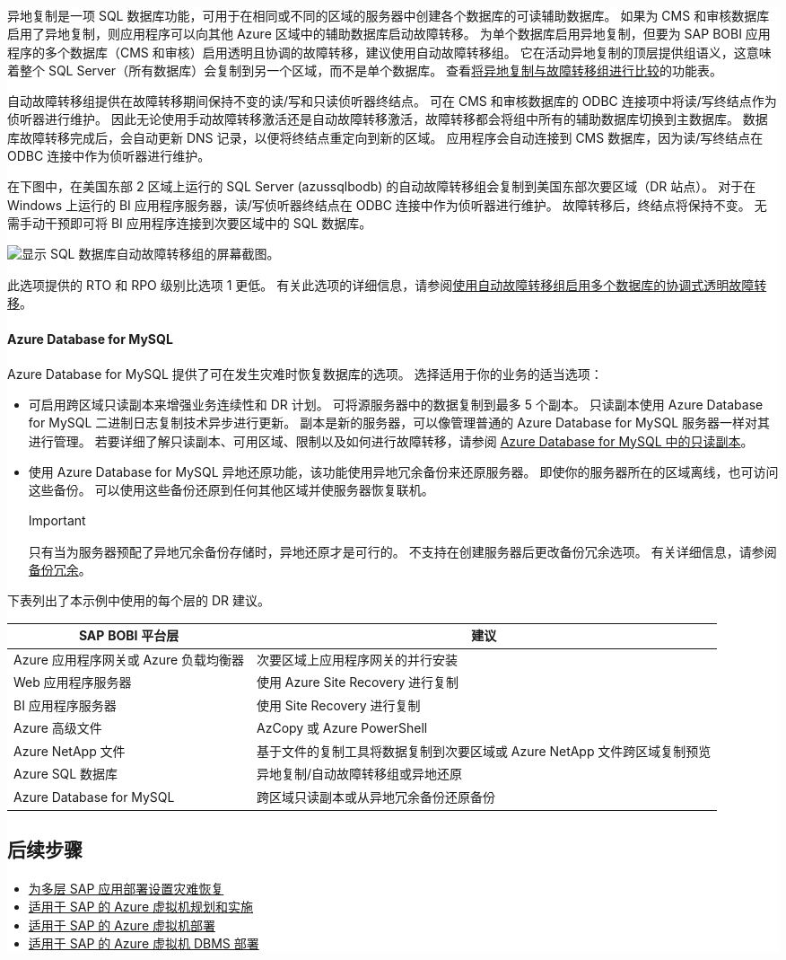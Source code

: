    异地复制是一项 SQL 数据库功能，可用于在相同或不同的区域的服务器中创建各个数据库的可读辅助数据库。 如果为 CMS 和审核数据库启用了异地复制，则应用程序可以向其他 Azure 区域中的辅助数据库启动故障转移。 为单个数据库启用异地复制，但要为 SAP BOBI 应用程序的多个数据库（CMS 和审核）启用透明且协调的故障转移，建议使用自动故障转移组。 它在活动异地复制的顶层提供组语义，这意味着整个 SQL Server（所有数据库）会复制到另一个区域，而不是单个数据库。 查看[将异地复制与故障转移组进行比较](../../../azure-sql/database/business-continuity-high-availability-disaster-recover-hadr-overview.md#compare-geo-replication-with-failover-groups)的功能表。

   自动故障转移组提供在故障转移期间保持不变的读/写和只读侦听器终结点。 可在 CMS 和审核数据库的 ODBC 连接项中将读/写终结点作为侦听器进行维护。 因此无论使用手动故障转移激活还是自动故障转移激活，故障转移都会将组中所有的辅助数据库切换到主数据库。 数据库故障转移完成后，会自动更新 DNS 记录，以便将终结点重定向到新的区域。 应用程序会自动连接到 CMS 数据库，因为读/写终结点在 ODBC 连接中作为侦听器进行维护。

   在下图中，在美国东部 2 区域上运行的 SQL Server (azussqlbodb) 的自动故障转移组会复制到美国东部次要区域（DR 站点）。 对于在 Windows 上运行的 BI 应用程序服务器，读/写侦听器终结点在 ODBC 连接中作为侦听器进行维护。 故障转移后，终结点将保持不变。 无需手动干预即可将 BI 应用程序连接到次要区域中的 SQL 数据库。

   ![显示 SQL 数据库自动故障转移组的屏幕截图。](media\businessobjects-deployment-guide\businessobjects-deployment-windows-sql-failover-group.png)

   此选项提供的 RTO 和 RPO 级别比选项 1 更低。 有关此选项的详细信息，请参阅[使用自动故障转移组启用多个数据库的协调式透明故障转移](../../../azure-sql/database/auto-failover-group-overview.md)。

#### <a name="azure-database-for-mysql"></a>Azure Database for MySQL

Azure Database for MySQL 提供了可在发生灾难时恢复数据库的选项。 选择适用于你的业务的适当选项：

* 可启用跨区域只读副本来增强业务连续性和 DR 计划。 可将源服务器中的数据复制到最多 5 个副本。 只读副本使用 Azure Database for MySQL 二进制日志复制技术异步进行更新。 副本是新的服务器，可以像管理普通的 Azure Database for MySQL 服务器一样对其进行管理。 若要详细了解只读副本、可用区域、限制以及如何进行故障转移，请参阅 [Azure Database for MySQL 中的只读副本](../../../mysql/concepts-read-replicas.md)。

* 使用 Azure Database for MySQL 异地还原功能，该功能使用异地冗余备份来还原服务器。 即使你的服务器所在的区域离线，也可访问这些备份。 可以使用这些备份还原到任何其他区域并使服务器恢复联机。

  > [!Important]
  > 只有当为服务器预配了异地冗余备份存储时，异地还原才是可行的。 不支持在创建服务器后更改备份冗余选项。 有关详细信息，请参阅[备份冗余](../../../mysql/concepts-backup.md#backup-redundancy-options)。

下表列出了本示例中使用的每个层的 DR 建议。

| SAP BOBI 平台层                          | 建议                                               |
| ------------------------------------------------ | ------------------------------------------------------------ |
| Azure 应用程序网关或 Azure 负载均衡器 | 次要区域上应用程序网关的并行安装    |
| Web 应用程序服务器                          | 使用 Azure Site Recovery 进行复制                             |
| BI 应用程序服务器                           | 使用 Site Recovery 进行复制                             |
| Azure 高级文件                              | AzCopy 或 Azure PowerShell                               |
| Azure NetApp 文件                               | 基于文件的复制工具将数据复制到次要区域或 Azure NetApp 文件跨区域复制预览 |
| Azure SQL 数据库                               | 异地复制/自动故障转移组或异地还原     |
| Azure Database for MySQL                         | 跨区域只读副本或从异地冗余备份还原备份 |

## <a name="next-steps"></a>后续步骤

- [为多层 SAP 应用部署设置灾难恢复](../../../site-recovery/site-recovery-sap.md)
- [适用于 SAP 的 Azure 虚拟机规划和实施](planning-guide.md)
- [适用于 SAP 的 Azure 虚拟机部署](deployment-guide.md)
- [适用于 SAP 的 Azure 虚拟机 DBMS 部署](./dbms_guide_general.md)
